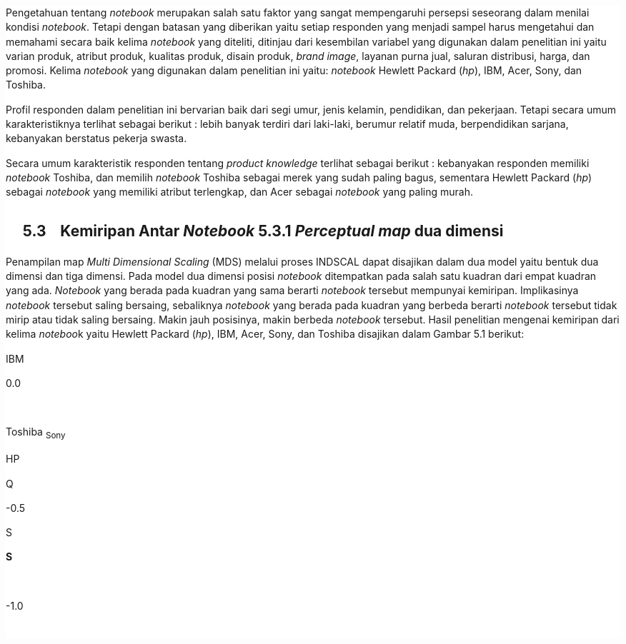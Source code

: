 <p><span class="font4">Pengetahuan tentang </span><span class="font4" style="font-style:italic;">notebook</span><span class="font4"> merupakan salah satu faktor yang sangat mempengaruhi persepsi seseorang dalam menilai kondisi </span><span class="font4" style="font-style:italic;">notebook</span><span class="font4">. Tetapi dengan batasan yang diberikan yaitu setiap responden yang menjadi sampel harus mengetahui dan memahami secara baik kelima </span><span class="font4" style="font-style:italic;">notebook</span><span class="font4"> yang diteliti, ditinjau dari kesembilan variabel yang digunakan dalam penelitian ini yaitu varian produk, atribut produk, kualitas produk, disain produk, </span><span class="font4" style="font-style:italic;">brand image</span><span class="font4">, layanan purna jual, saluran distribusi, harga, dan promosi. Kelima </span><span class="font4" style="font-style:italic;">notebook</span><span class="font4"> yang digunakan dalam penelitian ini yaitu: </span><span class="font4" style="font-style:italic;">notebook</span><span class="font4"> Hewlett Packard (</span><span class="font4" style="font-style:italic;">hp</span><span class="font4">), IBM, Acer, Sony, dan Toshiba.</span></p>
<p><span class="font4">Profil responden dalam penelitian ini bervarian baik dari segi umur, jenis kelamin, pendidikan, dan pekerjaan. Tetapi secara umum karakteristiknya terlihat sebagai berikut : lebih banyak terdiri dari laki-laki, berumur relatif muda, berpendidikan sarjana, kebanyakan berstatus pekerja swasta.</span></p>
<p><span class="font4">Secara umum karakteristik responden tentang </span><span class="font4" style="font-style:italic;">product knowledge</span><span class="font4"> terlihat sebagai berikut : kebanyakan responden memiliki </span><span class="font4" style="font-style:italic;">notebook</span><span class="font4"> Toshiba, dan memilih </span><span class="font4" style="font-style:italic;">notebook</span><span class="font4"> Toshiba sebagai merek yang sudah paling bagus, sementara Hewlett Packard (</span><span class="font4" style="font-style:italic;">hp</span><span class="font4">) sebagai </span><span class="font4" style="font-style:italic;">notebook</span><span class="font4"> yang memiliki atribut terlengkap, dan Acer sebagai </span><span class="font4" style="font-style:italic;">notebook</span><span class="font4"> yang paling murah.</span></p>
<ul style="list-style:none;"><li>
<h2><a name="bookmark37"></a><span class="font4" style="font-weight:bold;"><a name="bookmark38"></a>5.3 &nbsp;&nbsp;&nbsp;Kemiripan Antar </span><span class="font4" style="font-weight:bold;font-style:italic;">Notebook </span><span class="font4" style="font-weight:bold;">5.3.1 </span><span class="font4" style="font-weight:bold;font-style:italic;">Perceptual map</span><span class="font4" style="font-weight:bold;"> dua dimensi</span></h2></li></ul>
<p><span class="font4">Penampilan map </span><span class="font4" style="font-style:italic;">Multi Dimensional Scaling </span><span class="font4">(MDS) melalui proses INDSCAL dapat disajikan dalam dua model yaitu bentuk dua dimensi dan tiga dimensi. Pada model dua dimensi posisi </span><span class="font4" style="font-style:italic;">notebook </span><span class="font4">ditempatkan pada salah satu kuadran dari empat kuadran yang ada. </span><span class="font4" style="font-style:italic;">Notebook</span><span class="font4"> yang berada pada kuadran yang sama berarti </span><span class="font4" style="font-style:italic;">notebook</span><span class="font4"> tersebut mempunyai kemiripan. Implikasinya </span><span class="font4" style="font-style:italic;">notebook </span><span class="font4">tersebut saling bersaing, sebaliknya </span><span class="font4" style="font-style:italic;">notebook</span><span class="font4"> yang berada pada kuadran yang berbeda berarti </span><span class="font4" style="font-style:italic;">notebook </span><span class="font4">tersebut tidak mirip atau tidak saling bersaing. Makin jauh posisinya, makin berbeda </span><span class="font4" style="font-style:italic;">notebook</span><span class="font4"> tersebut. Hasil penelitian mengenai kemiripan dari kelima </span><span class="font4" style="font-style:italic;">noteboo</span><span class="font4">k yaitu Hewlett Packard (</span><span class="font4" style="font-style:italic;">hp</span><span class="font4">), IBM, Acer, Sony, dan Toshiba disajikan dalam Gambar 5.1 berikut:</span></p>
<p><span class="font2">IBM</span></p>
<div>
<p><span class="font0">0.0</span></p>
</div><br clear="all">
<p><span class="font2">Toshiba <sub>Sony</sub></span></p>
<p><span class="font2">HP</span></p>
<p><span class="font3">Q</span></p>
<p><span class="font0">-0.5</span></p>
<div>
<p><span class="font0">S</span></p>
<p><span class="font5" style="font-weight:bold;">S</span></p>
</div><br clear="all">
<div>
<p><span class="font0">-1.0</span></p>
</div><br clear="all">
<div>